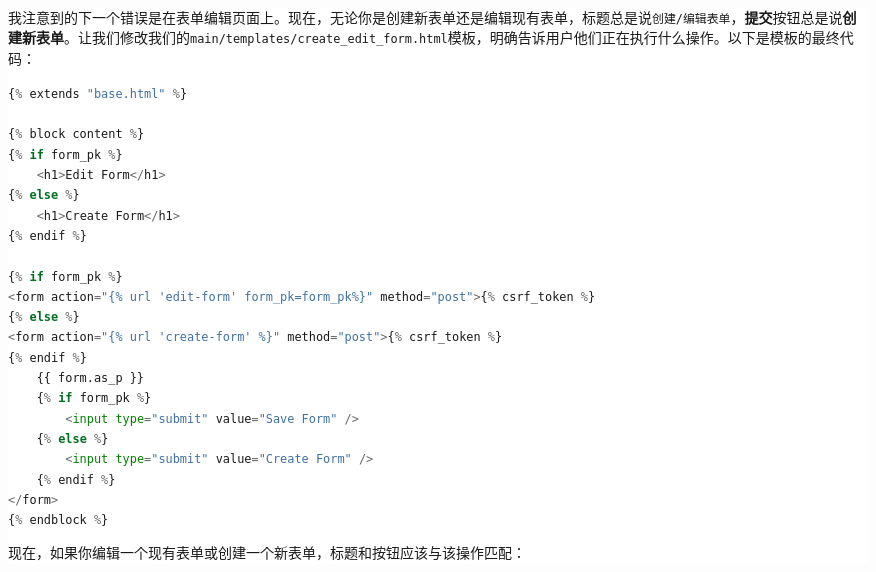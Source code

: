 我注意到的下一个错误是在表单编辑页面上。现在，无论你是创建新表单还是编辑现有表单，标题总是说`创建/编辑表单`，**提交**按钮总是说**创建新表单**。让我们修改我们的`main/templates/create_edit_form.html`模板，明确告诉用户他们正在执行什么操作。以下是模板的最终代码：

```py
{% extends "base.html" %}

{% block content %}
{% if form_pk %}
    <h1>Edit Form</h1>
{% else %}
    <h1>Create Form</h1>
{% endif %}

{% if form_pk %}
<form action="{% url 'edit-form' form_pk=form_pk%}" method="post">{% csrf_token %}
{% else %}
<form action="{% url 'create-form' %}" method="post">{% csrf_token %}
{% endif %}
    {{ form.as_p }}
    {% if form_pk %}
        <input type="submit" value="Save Form" />
    {% else %}
        <input type="submit" value="Create Form" />
    {% endif %}
</form>
{% endblock %}
```

现在，如果你编辑一个现有表单或创建一个新表单，标题和按钮应该与该操作匹配：
